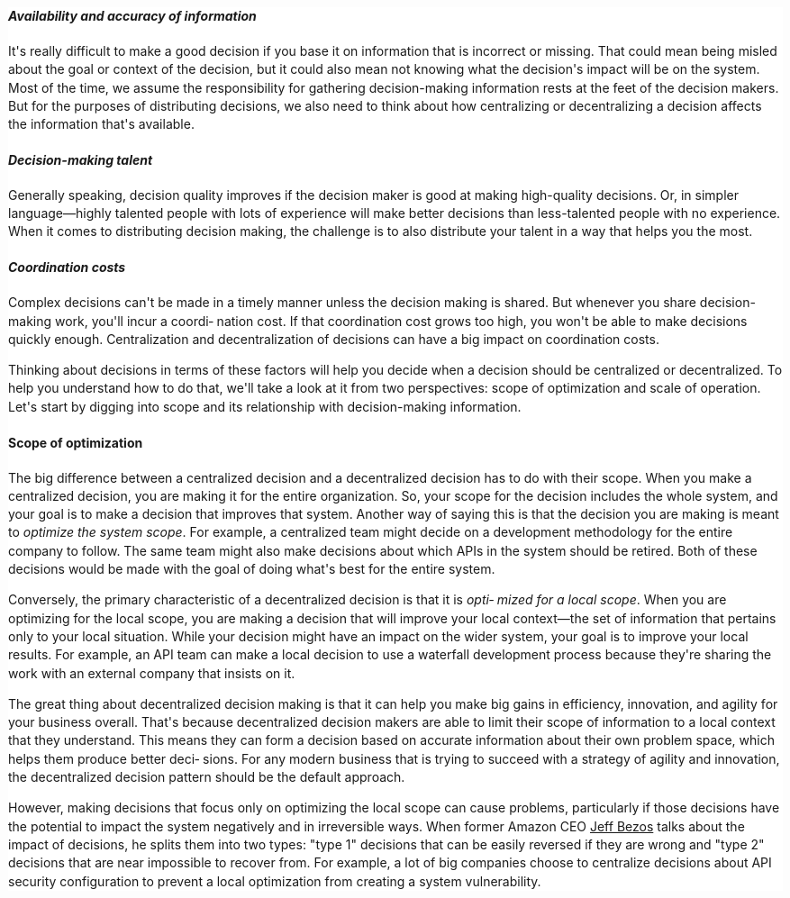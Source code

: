 #### *Availability and accuracy of information*

It's really difficult to make a good decision if you base it on information that is incorrect or missing. That could mean being misled about the goal or context of the decision, but it could also mean not knowing what the decision's impact will be on the system. Most of the time, we assume the responsibility for gathering decision-making information rests at the feet of the decision makers. But for the purposes of distributing decisions, we also need to think about how centralizing or decentralizing a decision affects the information that's available.

#### *Decision-making talent*

Generally speaking, decision quality improves if the decision maker is good at making high-quality decisions. Or, in simpler language—highly talented people with lots of experience will make better decisions than less-talented people with no experience. When it comes to distributing decision making, the challenge is to also distribute your talent in a way that helps you the most.

#### *Coordination costs*

Complex decisions can't be made in a timely manner unless the decision making is shared. But whenever you share decision-making work, you'll incur a coordi‐ nation cost. If that coordination cost grows too high, you won't be able to make decisions quickly enough. Centralization and decentralization of decisions can have a big impact on coordination costs.

Thinking about decisions in terms of these factors will help you decide when a decision should be centralized or decentralized. To help you understand how to do that, we'll take a look at it from two perspectives: scope of optimization and scale of operation. Let's start by digging into scope and its relationship with decision-making information.

#### **Scope of optimization**

The big difference between a centralized decision and a decentralized decision has to do with their scope. When you make a centralized decision, you are making it for the entire organization. So, your scope for the decision includes the whole system, and your goal is to make a decision that improves that system. Another way of saying this is that the decision you are making is meant to *optimize the system scope*. For example, a centralized team might decide on a development methodology for the entire company to follow. The same team might also make decisions about which APIs in the system should be retired. Both of these decisions would be made with the goal of doing what's best for the entire system.

<span id="page-48-0"></span>Conversely, the primary characteristic of a decentralized decision is that it is *opti‐ mized for a local scope*. When you are optimizing for the local scope, you are making a decision that will improve your local context—the set of information that pertains only to your local situation. While your decision might have an impact on the wider system, your goal is to improve your local results. For example, an API team can make a local decision to use a waterfall development process because they're sharing the work with an external company that insists on it.

The great thing about decentralized decision making is that it can help you make big gains in efficiency, innovation, and agility for your business overall. That's because decentralized decision makers are able to limit their scope of information to a local context that they understand. This means they can form a decision based on accurate information about their own problem space, which helps them produce better deci‐ sions. For any modern business that is trying to succeed with a strategy of agility and innovation, the decentralized decision pattern should be the default approach.

However, making decisions that focus only on optimizing the local scope can cause problems, particularly if those decisions have the potential to impact the system negatively and in irreversible ways. When former Amazon CEO [Jeff Bezos](https://oreil.ly/v5Ois) talks about the impact of decisions, he splits them into two types: "type 1" decisions that can be easily reversed if they are wrong and "type 2" decisions that are near impossible to recover from. For example, a lot of big companies choose to centralize decisions about API security configuration to prevent a local optimization from creating a system vulnerability.
